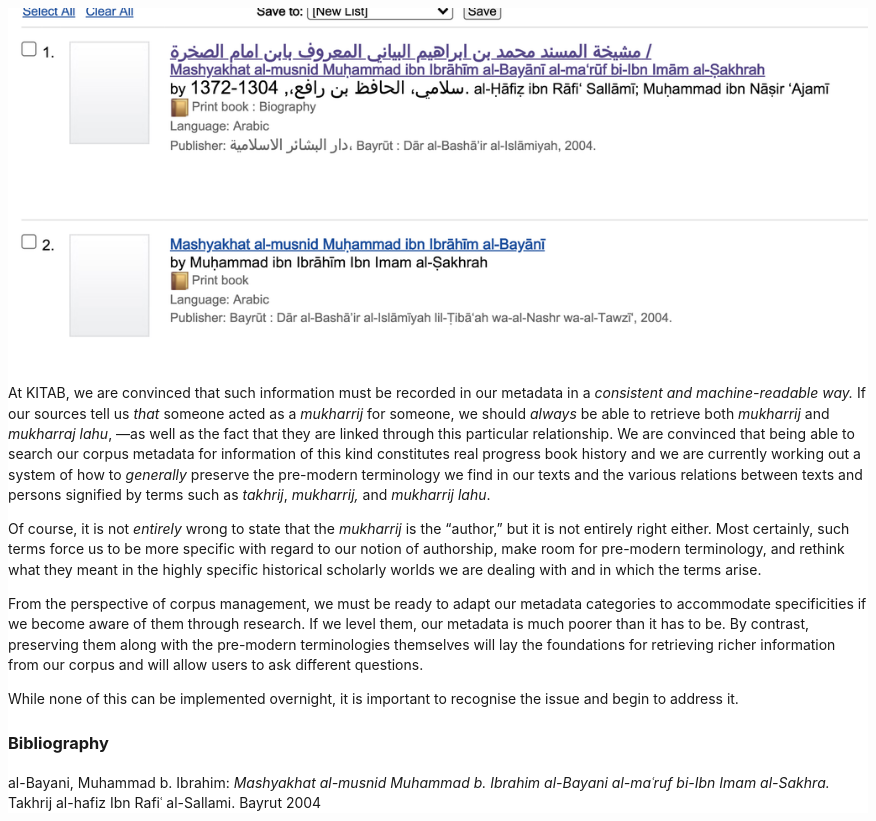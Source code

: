 

![Image](/images/old_posts/LZB-2.png)



At KITAB, we are convinced that such information must be recorded in our metadata in a *consistent and machine-readable way.* If our sources tell us *that* someone acted as a *mukharrij* for someone, we should *always* be able to retrieve both *mukharrij* and *mukharraj lahu*, —as well as the fact that they are linked through this particular relationship. We are convinced that being able to search our corpus metadata for information of this kind constitutes real progress book history and we are currently working out a system of how to *generally* preserve the pre-modern terminology we find in our texts and the various relations between texts and persons signified by terms such as *takhrij*, *mukharrij,* and *mukharrij lahu*.



Of course, it is not *entirely* wrong to state that the *mukharrij* is the “author,” but it is not entirely right either. Most certainly, such terms force us to be more specific with regard to our notion of authorship, make room for pre-modern terminology, and rethink what they meant in the highly specific historical scholarly worlds we are dealing with and in which the terms arise.



From the perspective of corpus management, we must be ready to adapt our metadata categories to accommodate specificities if we become aware of them through research. If we level them, our metadata is much poorer than it has to be. By contrast, preserving them along with the pre-modern terminologies themselves will lay the foundations for retrieving richer information from our corpus and will allow users to ask different questions.



While none of this can be implemented overnight, it is important to recognise the issue and begin to address it.



### **Bibliography**

al-Bayani, Muhammad b. Ibrahim: *Mashyakhat al-musnid Muhammad b. Ibrahim al-Bayani al-maʿruf bi-Ibn Imam al-Sakhra.* Takhrij al-hafiz Ibn Rafiʿ al-Sallami. Bayrut 2004
